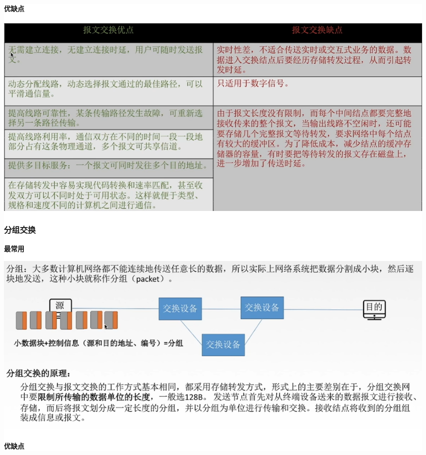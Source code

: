 #### 优缺点

![image-20230814221427369](images/image-20230814221427369.png)

### 分组交换

**最常用**

![image-20230814221757302](images/image-20230814221757302.png)

#### 优缺点
